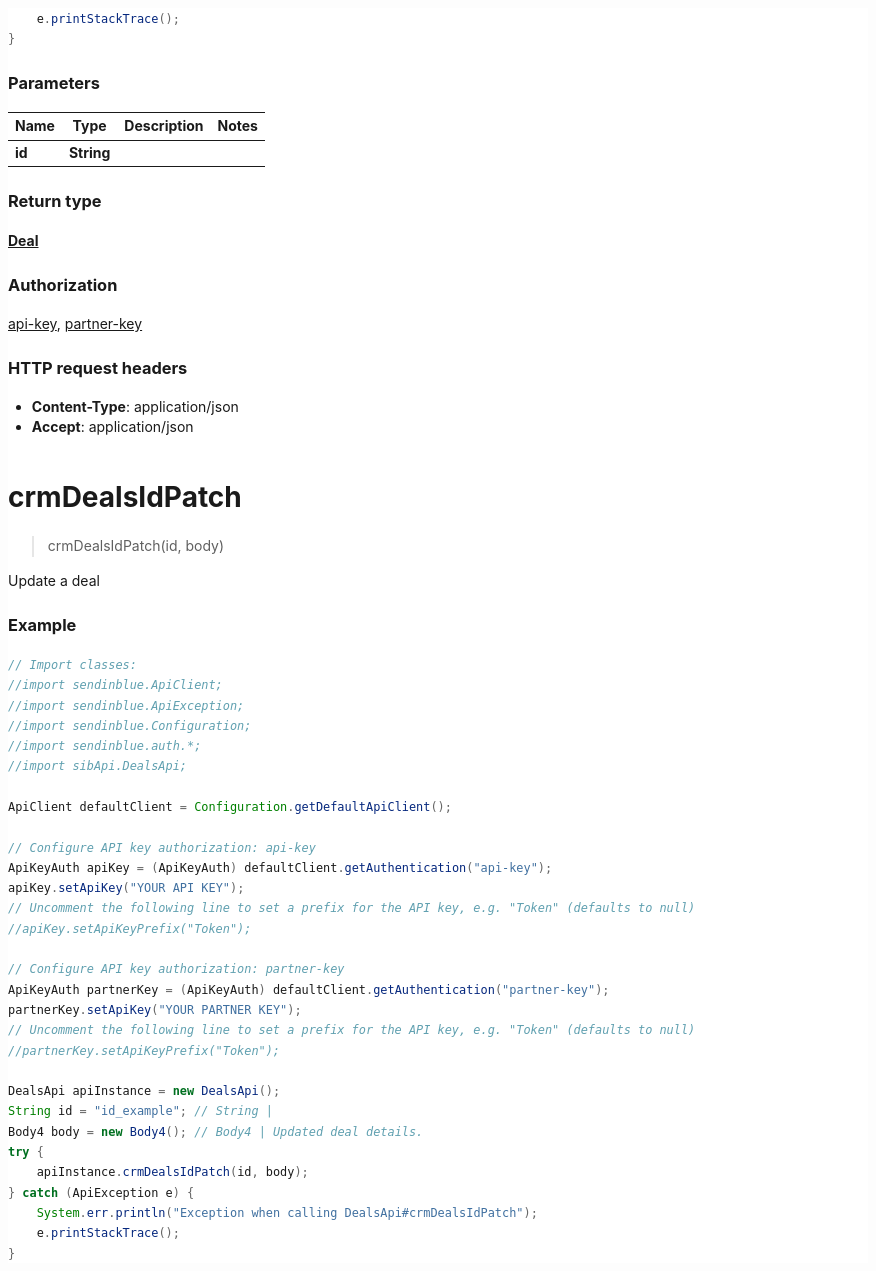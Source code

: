 ```java
    e.printStackTrace();
}
```

### Parameters

Name | Type | Description  | Notes
------------- | ------------- | ------------- | -------------
 **id** | **String**|  |

### Return type

[**Deal**](Deal.md)

### Authorization

[api-key](../README.md#api-key), [partner-key](../README.md#partner-key)

### HTTP request headers

 - **Content-Type**: application/json
 - **Accept**: application/json

<a name="crmDealsIdPatch"></a>
# **crmDealsIdPatch**
> crmDealsIdPatch(id, body)

Update a deal

### Example
```java
// Import classes:
//import sendinblue.ApiClient;
//import sendinblue.ApiException;
//import sendinblue.Configuration;
//import sendinblue.auth.*;
//import sibApi.DealsApi;

ApiClient defaultClient = Configuration.getDefaultApiClient();

// Configure API key authorization: api-key
ApiKeyAuth apiKey = (ApiKeyAuth) defaultClient.getAuthentication("api-key");
apiKey.setApiKey("YOUR API KEY");
// Uncomment the following line to set a prefix for the API key, e.g. "Token" (defaults to null)
//apiKey.setApiKeyPrefix("Token");

// Configure API key authorization: partner-key
ApiKeyAuth partnerKey = (ApiKeyAuth) defaultClient.getAuthentication("partner-key");
partnerKey.setApiKey("YOUR PARTNER KEY");
// Uncomment the following line to set a prefix for the API key, e.g. "Token" (defaults to null)
//partnerKey.setApiKeyPrefix("Token");

DealsApi apiInstance = new DealsApi();
String id = "id_example"; // String | 
Body4 body = new Body4(); // Body4 | Updated deal details.
try {
    apiInstance.crmDealsIdPatch(id, body);
} catch (ApiException e) {
    System.err.println("Exception when calling DealsApi#crmDealsIdPatch");
    e.printStackTrace();
}
```
